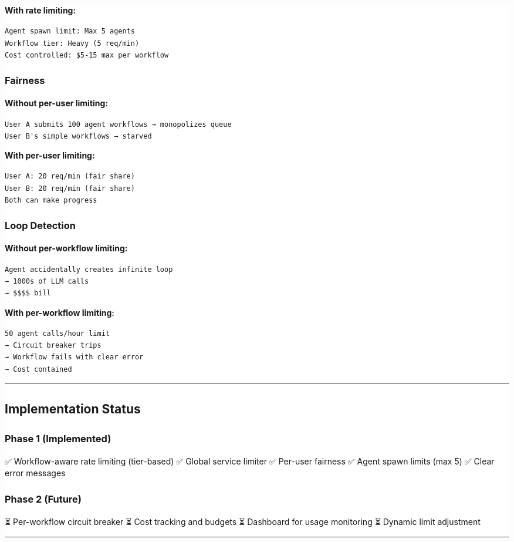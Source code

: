 **With rate limiting:**
```
Agent spawn limit: Max 5 agents
Workflow tier: Heavy (5 req/min)
Cost controlled: $5-15 max per workflow
```

### Fairness

**Without per-user limiting:**
```
User A submits 100 agent workflows → monopolizes queue
User B's simple workflows → starved
```

**With per-user limiting:**
```
User A: 20 req/min (fair share)
User B: 20 req/min (fair share)
Both can make progress
```

### Loop Detection

**Without per-workflow limiting:**
```
Agent accidentally creates infinite loop
→ 1000s of LLM calls
→ $$$$ bill
```

**With per-workflow limiting:**
```
50 agent calls/hour limit
→ Circuit breaker trips
→ Workflow fails with clear error
→ Cost contained
```

---

## Implementation Status

### Phase 1 (Implemented)
✅ Workflow-aware rate limiting (tier-based)
✅ Global service limiter
✅ Per-user fairness
✅ Agent spawn limits (max 5)
✅ Clear error messages

### Phase 2 (Future)
⏳ Per-workflow circuit breaker
⏳ Cost tracking and budgets
⏳ Dashboard for usage monitoring
⏳ Dynamic limit adjustment

---